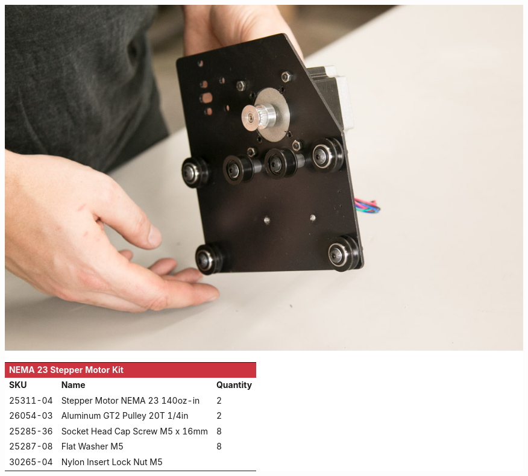 <img src="0257.jpg">

<table>
	<tr>
		<td style="color:#fff;background: #cc3440;" colspan="3"><b><span class="caps">NEMA</span> 23 Stepper Motor Kit</b> </td>
	</tr>
	<tr>
		<td> <b><span class="caps">SKU</span></b> </td>
		<td> <b>Name</b> </td>
		<td> <b>Quantity</b> </td>
	</tr>
	<tr>
		<td> 25311-04 </td>
		<td> Stepper Motor <span class="caps">NEMA</span> 23 140oz-in </td>
		<td> 2 </td>
	</tr>
	<tr>
		<td> 26054-03 </td>
		<td> Aluminum GT2 Pulley 20T 1/4in </td>
		<td> 2 </td>
	</tr>
	<tr>
		<td> 25285-36 </td>
		<td> Socket Head Cap Screw M5 x 16mm </td>
		<td> 8 </td>
	</tr>
	<tr>
		<td> 25287-08 </td>
		<td> Flat Washer M5 </td>
		<td> 8 </td>
	</tr>
	<tr>
		<td> 30265-04 </td>
		<td> Nylon Insert Lock Nut M5 </td>
